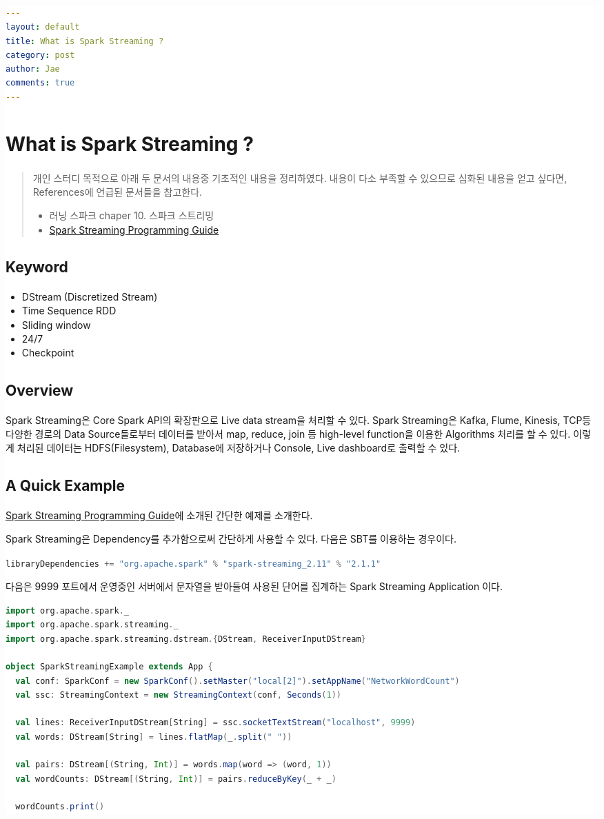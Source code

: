 ```yaml
---
layout: default
title: What is Spark Streaming ?
category: post
author: Jae
comments: true
---
```


# What is Spark Streaming ?

> 개인 스터디 목적으로 아래 두 문서의 내용중 기초적인 내용을 정리하였다.
> 내용이 다소 부족할 수 있으므로 심화된 내용을 얻고 싶다면, References에 언급된 문서들을 참고한다.
>
> * 러닝 스파크 chaper 10. 스파크 스트리밍
> * [Spark Streaming Programming Guide](https://spark.apache.org/docs/latest/streaming-programming-buide.html)


## Keyword

* DStream (Discretized Stream)
* Time Sequence RDD
* Sliding window
* 24/7
* Checkpoint


## Overview

Spark Streaming은 Core Spark API의 확장판으로 Live data stream을 처리할 수 있다.
Spark Streaming은 Kafka, Flume, Kinesis, TCP등 다양한 경로의 Data Source들로부터 데이터를 받아서 map, reduce, join 등 high-level function을 이용한 Algorithms 처리를 할 수 있다.
이렇게 처리된 데이터는 HDFS(Filesystem), Database에 저장하거나 Console, Live dashboard로 출력할 수 있다.


## A Quick Example

[Spark Streaming Programming Guide](https://spark.apache.org/docs/latest/streaming-programming-buide.html)에 소개된 간단한 예제를 소개한다.

Spark Streaming은 Dependency를 추가함으로써 간단하게 사용할 수 있다. 다음은 SBT를 이용하는 경우이다.

```scala
libraryDependencies += "org.apache.spark" % "spark-streaming_2.11" % "2.1.1"
```

다음은 9999 포트에서 운영중인 서버에서 문자열을 받아들여 사용된 단어를 집계하는 Spark Streaming Application 이다.

```scala
import org.apache.spark._
import org.apache.spark.streaming._
import org.apache.spark.streaming.dstream.{DStream, ReceiverInputDStream}

object SparkStreamingExample extends App {
  val conf: SparkConf = new SparkConf().setMaster("local[2]").setAppName("NetworkWordCount")
  val ssc: StreamingContext = new StreamingContext(conf, Seconds(1))

  val lines: ReceiverInputDStream[String] = ssc.socketTextStream("localhost", 9999)
  val words: DStream[String] = lines.flatMap(_.split(" "))

  val pairs: DStream[(String, Int)] = words.map(word => (word, 1))
  val wordCounts: DStream[(String, Int)] = pairs.reduceByKey(_ + _)

  wordCounts.print()
```
